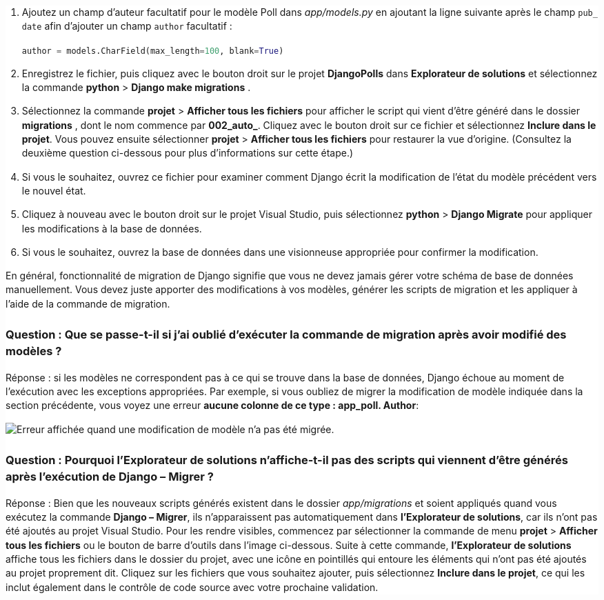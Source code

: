 1. Ajoutez un champ d’auteur facultatif pour le modèle Poll dans *app/models.py* en ajoutant la ligne suivante après le champ `pub_date` afin d’ajouter un champ `author` facultatif :

    ```python
    author = models.CharField(max_length=100, blank=True)
    ```

1. Enregistrez le fichier, puis cliquez avec le bouton droit sur le projet **DjangoPolls** dans **Explorateur de solutions** et sélectionnez la commande **python**  >  **Django make migrations** .
1. Sélectionnez la commande **projet**  >  **Afficher tous les fichiers** pour afficher le script qui vient d’être généré dans le dossier **migrations** , dont le nom commence par **002_auto_**. Cliquez avec le bouton droit sur ce fichier et sélectionnez **Inclure dans le projet**. Vous pouvez ensuite sélectionner **projet**  >  **Afficher tous les fichiers** pour restaurer la vue d’origine. (Consultez la deuxième question ci-dessous pour plus d’informations sur cette étape.)
1. Si vous le souhaitez, ouvrez ce fichier pour examiner comment Django écrit la modification de l’état du modèle précédent vers le nouvel état.
1. Cliquez à nouveau avec le bouton droit sur le projet Visual Studio, puis sélectionnez **python**  >  **Django Migrate** pour appliquer les modifications à la base de données.
1. Si vous le souhaitez, ouvrez la base de données dans une visionneuse appropriée pour confirmer la modification.

En général, fonctionnalité de migration de Django signifie que vous ne devez jamais gérer votre schéma de base de données manuellement. Vous devez juste apporter des modifications à vos modèles, générer les scripts de migration et les appliquer à l’aide de la commande de migration.

### <a name="question-what-happens-if-i-forget-to-run-the-migrate-command-after-making-changes-to-models"></a>Question : Que se passe-t-il si j’ai oublié d’exécuter la commande de migration après avoir modifié des modèles ?

Réponse : si les modèles ne correspondent pas à ce qui se trouve dans la base de données, Django échoue au moment de l’exécution avec les exceptions appropriées. Par exemple, si vous oubliez de migrer la modification de modèle indiquée dans la section précédente, vous voyez une erreur **aucune colonne de ce type : app_poll. Author**:

![Erreur affichée quand une modification de modèle n’a pas été migrée](media/django/step06-exception-when-forgetting-to-migrate.png).

### <a name="question-why-doesnt-solution-explorer-show-newly-generated-scripts-after-running-django-make-migrations"></a>Question : Pourquoi l’Explorateur de solutions n’affiche-t-il pas des scripts qui viennent d’être générés après l’exécution de Django – Migrer ?

Réponse : Bien que les nouveaux scripts générés existent dans le dossier *app/migrations* et soient appliqués quand vous exécutez la commande **Django – Migrer**, ils n’apparaissent pas automatiquement dans **l’Explorateur de solutions**, car ils n’ont pas été ajoutés au projet Visual Studio. Pour les rendre visibles, commencez par sélectionner la commande de menu **projet**  >  **Afficher tous les fichiers** ou le bouton de barre d’outils dans l’image ci-dessous. Suite à cette commande, **l’Explorateur de solutions** affiche tous les fichiers dans le dossier du projet, avec une icône en pointillés qui entoure les éléments qui n’ont pas été ajoutés au projet proprement dit. Cliquez sur les fichiers que vous souhaitez ajouter, puis sélectionnez **Inclure dans le projet**, ce qui les inclut également dans le contrôle de code source avec votre prochaine validation.
